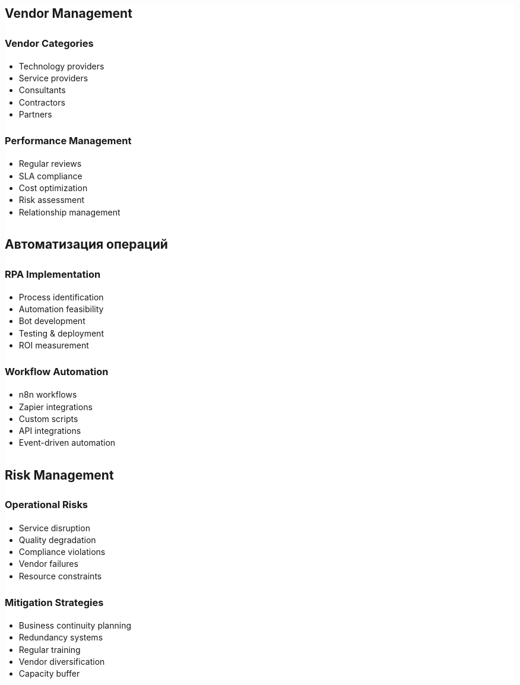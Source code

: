 ## Vendor Management

### Vendor Categories
- Technology providers
- Service providers
- Consultants
- Contractors
- Partners

### Performance Management
- Regular reviews
- SLA compliance
- Cost optimization
- Risk assessment
- Relationship management

## Автоматизация операций

### RPA Implementation
- Process identification
- Automation feasibility
- Bot development
- Testing & deployment
- ROI measurement

### Workflow Automation
- n8n workflows
- Zapier integrations
- Custom scripts
- API integrations
- Event-driven automation

## Risk Management

### Operational Risks
- Service disruption
- Quality degradation
- Compliance violations
- Vendor failures
- Resource constraints

### Mitigation Strategies
- Business continuity planning
- Redundancy systems
- Regular training
- Vendor diversification
- Capacity buffer
